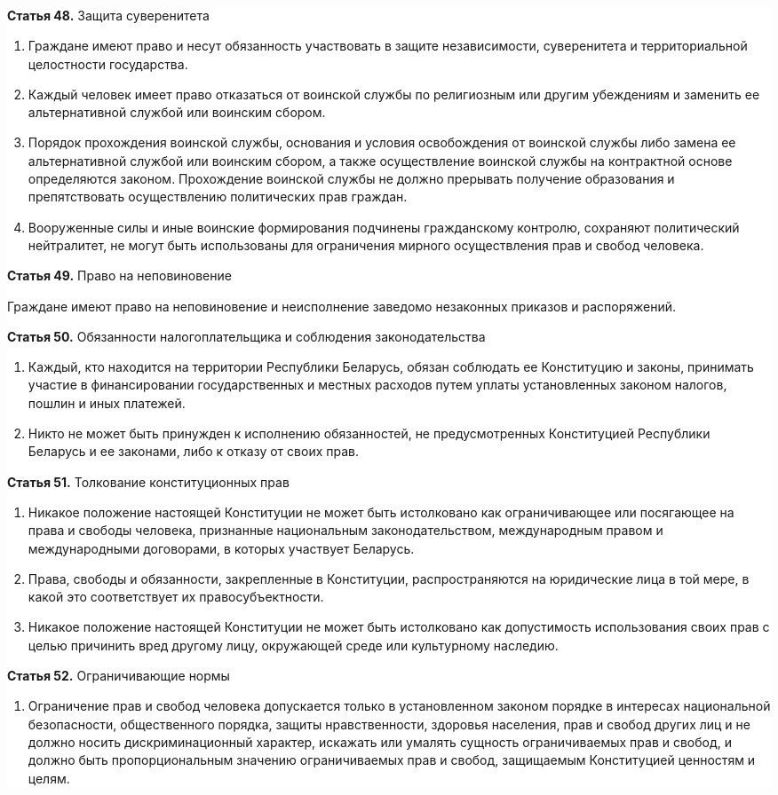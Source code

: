 **Статья 48.** Защита суверенитета

1. Граждане имеют право и несут обязанность участвовать в защите
   независимости, суверенитета и территориальной целостности
   государства.

2. Каждый человек имеет право отказаться от воинской службы по
   религиозным или другим убеждениям и заменить ее альтернативной
   службой или воинским сбором.

3. Порядок прохождения воинской службы, основания и условия
   освобождения от воинской службы либо замена ее альтернативной
   службой или воинским сбором, а также осуществление воинской службы
   на контрактной основе определяются законом. Прохождение воинской
   службы не должно прерывать получение образования и препятствовать
   осуществлению политических прав граждан.

4. Вооруженные силы и иные воинские формирования подчинены
   гражданскому контролю, сохраняют политический нейтралитет, не могут
   быть использованы для ограничения мирного осуществления прав и
   свобод человека.

**Статья 49.** Право на неповиновение

Граждане имеют право на неповиновение и неисполнение заведомо
незаконных приказов и распоряжений.

**Статья 50.** Обязанности налогоплательщика и соблюдения
законодательства

1. Каждый, кто находится на территории Республики Беларусь, обязан
   соблюдать ее Конституцию и законы, принимать участие в
   финансировании государственных и местных расходов путем уплаты
   установленных законом налогов, пошлин и иных платежей.

2. Никто не может быть принужден к исполнению обязанностей, не
   предусмотренных Конституцией Республики Беларусь и ее законами,
   либо к отказу от своих прав.

**Статья 51.** Толкование конституционных прав

1. Никакое положение настоящей Конституции не может быть истолковано
   как ограничивающее или посягающее на права и свободы человека,
   признанные национальным законодательством, международным правом и
   международными договорами, в которых участвует Беларусь.

2. Права, свободы и обязанности, закрепленные в Конституции,
   распространяются на юридические лица в той мере, в какой это
   соответствует их правосубъектности.

3. Никакое положение настоящей Конституции не может быть истолковано
   как допустимость использования своих прав с целью причинить вред
   другому лицу, окружающей среде или культурному наследию.

**Статья 52.** Ограничивающие нормы

1. Ограничение прав и свобод человека допускается только в
   установленном законом порядке в интересах национальной
   безопасности, общественного порядка, защиты нравственности,
   здоровья населения, прав и свобод других лиц и не должно носить
   дискриминационный характер, искажать или умалять сущность
   ограничиваемых прав и свобод, и должно быть пропорциональным
   значению ограничиваемых прав и свобод, защищаемым Конституцией
   ценностям и целям.
